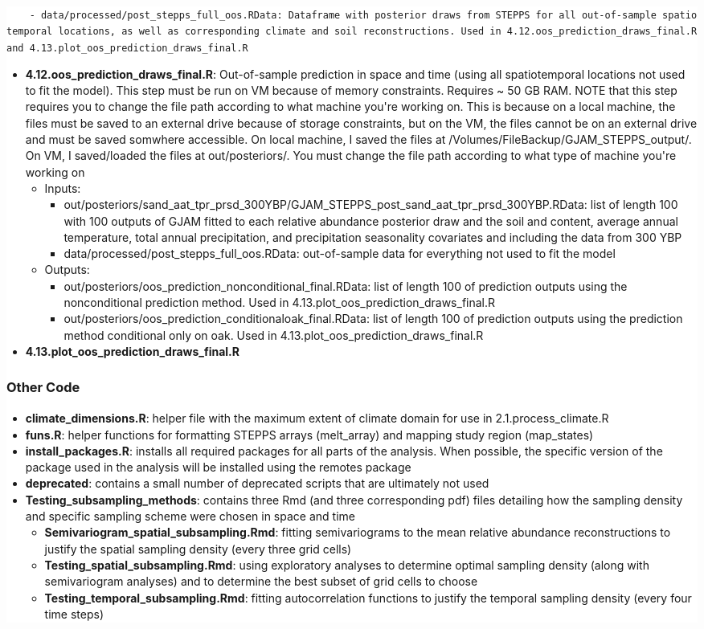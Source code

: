         - data/processed/post_stepps_full_oos.RData: Dataframe with posterior draws from STEPPS for all out-of-sample spatiotemporal locations, as well as corresponding climate and soil reconstructions. Used in 4.12.oos_prediction_draws_final.R and 4.13.plot_oos_prediction_draws_final.R
- **4.12.oos_prediction_draws_final.R**: Out-of-sample prediction in space and time (using all spatiotemporal locations not used to fit the model). This step must be run on VM because of memory constraints. Requires ~ 50 GB RAM. NOTE that this step requires you to change the file path according to what machine you're working on. This is because on a local machine, the files must be saved to an external drive because of storage constraints, but on the VM, the files cannot be on an external drive and must be saved somwhere accessible. On local machine, I saved the files at /Volumes/FileBackup/GJAM_STEPPS_output/. On VM, I saved/loaded the files at out/posteriors/. You must change the file path according to what type of machine you're working on
    - Inputs:
        - out/posteriors/sand_aat_tpr_prsd_300YBP/GJAM_STEPPS_post_sand_aat_tpr_prsd_300YBP.RData: list of length 100 with 100 outputs of GJAM fitted to each relative abundance posterior draw and the soil and content, average annual temperature, total annual precipitation, and precipitation seasonality covariates and including the data from 300 YBP
        - data/processed/post_stepps_full_oos.RData: out-of-sample data for everything not used to fit the model
    - Outputs:
        - out/posteriors/oos_prediction_nonconditional_final.RData: list of length 100 of prediction outputs using the nonconditional prediction method. Used in 4.13.plot_oos_prediction_draws_final.R
        - out/posteriors/oos_prediction_conditionaloak_final.RData: list of length 100 of prediction outputs using the prediction method conditional only on oak. Used in 4.13.plot_oos_prediction_draws_final.R
- **4.13.plot_oos_prediction_draws_final.R**

### Other Code

- **climate_dimensions.R**: helper file with the maximum extent of climate domain for use in 2.1.process_climate.R
- **funs.R**: helper functions for formatting STEPPS arrays (melt_array) and mapping study region (map_states)
- **install_packages.R**: installs all required packages for all parts of the analysis. When possible, the specific version of the package used in the analysis will be installed using the remotes package
- **deprecated**: contains a small number of deprecated scripts that are ultimately not used
- **Testing_subsampling_methods**: contains three Rmd (and three corresponding pdf) files detailing how the sampling density and specific sampling scheme were chosen in space and time
    - **Semivariogram_spatial_subsampling.Rmd**: fitting semivariograms to the mean relative abundance reconstructions to justify the spatial sampling density (every three grid cells)
    - **Testing_spatial_subsampling.Rmd**: using exploratory analyses to determine optimal sampling density (along with semivariogram analyses) and to determine the best subset of grid cells to choose
    - **Testing_temporal_subsampling.Rmd**: fitting autocorrelation functions to justify the temporal sampling density (every four time steps)
